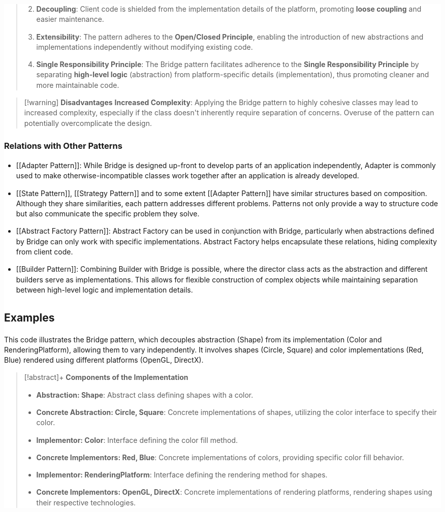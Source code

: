 >     
> 2. **Decoupling**: Client code is shielded from the implementation details of the platform, promoting **loose coupling** and easier maintenance.
>     
> 3. **Extensibility**: The pattern adheres to the **Open/Closed Principle**, enabling the introduction of new abstractions and implementations independently without modifying existing code.
>     
> 4. **Single Responsibility Principle**: The Bridge pattern facilitates adherence to the **Single Responsibility Principle** by separating **high-level logic** (abstraction) from platform-specific details (implementation), thus promoting cleaner and more maintainable code.

> [!warning] **Disadvantages**
> **Increased Complexity**: Applying the Bridge pattern to highly cohesive classes may lead to increased complexity, especially if the class doesn't inherently require separation of concerns. Overuse of the pattern can potentially overcomplicate the design.
### Relations with Other Patterns
- [[Adapter Pattern]]: While Bridge is designed up-front to develop parts of an application independently, Adapter is commonly used to make otherwise-incompatible classes work together after an application is already developed.
    
- [[State Pattern]], [[Strategy Pattern]] and to some extent [[Adapter Pattern]] have similar structures based on composition. Although they share similarities, each pattern addresses different problems. Patterns not only provide a way to structure code but also communicate the specific problem they solve.
    
- [[Abstract Factory Pattern]]: Abstract Factory can be used in conjunction with Bridge, particularly when abstractions defined by Bridge can only work with specific implementations. Abstract Factory helps encapsulate these relations, hiding complexity from client code.
    
- [[Builder Pattern]]: Combining Builder with Bridge is possible, where the director class acts as the abstraction and different builders serve as implementations. This allows for flexible construction of complex objects while maintaining separation between high-level logic and implementation details.

## Examples
  
This code illustrates the Bridge pattern, which decouples abstraction (Shape) from its implementation (Color and RenderingPlatform), allowing them to vary independently. It involves shapes (Circle, Square) and color implementations (Red, Blue) rendered using different platforms (OpenGL, DirectX).

> [!abstract]+  **Components of the Implementation**
>- **Abstraction: Shape**: Abstract class defining shapes with a color.
>    
>- **Concrete Abstraction: Circle, Square**: Concrete implementations of shapes, utilizing the color interface to specify their color.
>    
>- **Implementor: Color**: Interface defining the color fill method.
>    
>- **Concrete Implementors: Red, Blue**: Concrete implementations of colors, providing specific color fill behavior.
>    
>- **Implementor: RenderingPlatform**: Interface defining the rendering method for shapes.
>    
>- **Concrete Implementors: OpenGL, DirectX**: Concrete implementations of rendering platforms, rendering shapes using their respective technologies.
    
